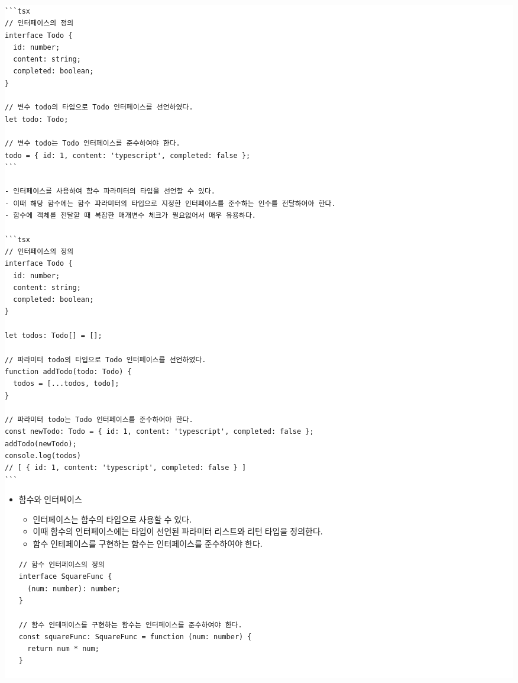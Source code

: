    ```tsx
    // 인터페이스의 정의
    interface Todo {
      id: number;
      content: string;
      completed: boolean;
    }
    
    // 변수 todo의 타입으로 Todo 인터페이스를 선언하였다.
    let todo: Todo;
    
    // 변수 todo는 Todo 인터페이스를 준수하여야 한다.
    todo = { id: 1, content: 'typescript', completed: false };
    ```
    
    - 인터페이스를 사용하여 함수 파라미터의 타입을 선언할 수 있다.
    - 이때 해당 함수에는 함수 파라미터의 타입으로 지정한 인터페이스를 준수하는 인수를 전달하여야 한다.
    - 함수에 객체를 전달할 때 복잡한 매개변수 체크가 필요없어서 매우 유용하다.
    
    ```tsx
    // 인터페이스의 정의
    interface Todo {
      id: number;
      content: string;
      completed: boolean;
    }
    
    let todos: Todo[] = [];
    
    // 파라미터 todo의 타입으로 Todo 인터페이스를 선언하였다.
    function addTodo(todo: Todo) {
      todos = [...todos, todo];
    }
    
    // 파라미터 todo는 Todo 인터페이스를 준수하여야 한다.
    const newTodo: Todo = { id: 1, content: 'typescript', completed: false };
    addTodo(newTodo);
    console.log(todos)
    // [ { id: 1, content: 'typescript', completed: false } ]
    ```
    
- 함수와 인터페이스
    - 인터페이스는 함수의 타입으로 사용할 수 있다.
    - 이때 함수의 인터페이스에는 타입이 선언된 파라미터 리스트와 리턴 타입을 정의한다.
    - 함수 인테페이스를 구현하는 함수는 인터페이스를 준수하여야 한다.
    
    ```tsx
    // 함수 인터페이스의 정의
    interface SquareFunc {
      (num: number): number;
    }
    
    // 함수 인테페이스를 구현하는 함수는 인터페이스를 준수하여야 한다.
    const squareFunc: SquareFunc = function (num: number) {
      return num * num;
    }
    